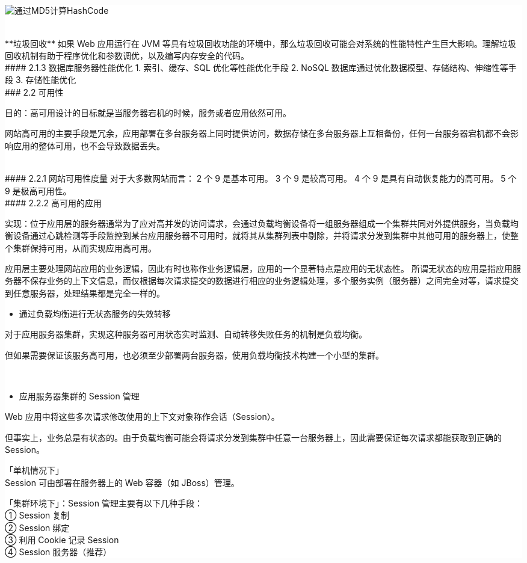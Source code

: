 ![通过MD5计算HashCode](https://tva1.sinaimg.cn/large/006y8mN6ly1g80crjrbv7j30db00tq34.jpg)

<br>
**垃圾回收**
如果 Web 应用运行在 JVM 等具有垃圾回收功能的环境中，那么垃圾回收可能会对系统的性能特性产生巨大影响。理解垃圾回收机制有助于程序优化和参数调优，以及编写内存安全的代码。

<br>
#### 2.1.3 数据库服务器性能优化
1. 索引、缓存、SQL 优化等性能优化手段
2. NoSQL 数据库通过优化数据模型、存储结构、伸缩性等手段
3. 存储性能优化

<br>
### 2.2 可用性

目的：高可用设计的目标就是当服务器宕机的时候，服务或者应用依然可用。

网站高可用的主要手段是冗余，应用部署在多台服务器上同时提供访问，数据存储在多台服务器上互相备份，任何一台服务器宕机都不会影响应用的整体可用，也不会导致数据丢失。

<br>
#### 2.2.1 网站可用性度量
对于大多数网站而言：  
2 个 9 是基本可用。  
3 个 9 是较高可用。  
4 个 9 是具有自动恢复能力的高可用。  
5 个 9 是极高可用性。 

<br>
#### 2.2.2 高可用的应用

实现：位于应用层的服务器通常为了应对高并发的访问请求，会通过负载均衡设备将一组服务器组成一个集群共同对外提供服务，当负载均衡设备通过心跳检测等手段监控到某台应用服务器不可用时，就将其从集群列表中剔除，并将请求分发到集群中其他可用的服务器上，使整个集群保持可用，从而实现应用高可用。

应用层主要处理网站应用的业务逻辑，因此有时也称作业务逻辑层，应用的一个显著特点是应用的无状态性。
所谓无状态的应用是指应用服务器不保存业务的上下文信息，而仅根据每次请求提交的数据进行相应的业务逻辑处理，多个服务实例（服务器）之间完全对等，请求提交到任意服务器，处理结果都是完全一样的。


* 通过负载均衡进行无状态服务的失效转移  

对于应用服务器集群，实现这种服务器可用状态实时监测、自动转移失败任务的机制是负载均衡。  

但如果需要保证该服务高可用，也必须至少部署两台服务器，使用负载均衡技术构建一个小型的集群。

<br>

* 应用服务器集群的 Session 管理  

Web 应用中将这些多次请求修改使用的上下文对象称作会话（Session）。

但事实上，业务总是有状态的。由于负载均衡可能会将请求分发到集群中任意一台服务器上，因此需要保证每次请求都能获取到正确的 Session。

「单机情况下」  
Session 可由部署在服务器上的 Web 容器（如 JBoss）管理。

「集群环境下」：Session 管理主要有以下几种手段：  
① Session 复制  
② Session 绑定  
③ 利用 Cookie 记录 Session  
④ Session 服务器（推荐）  
